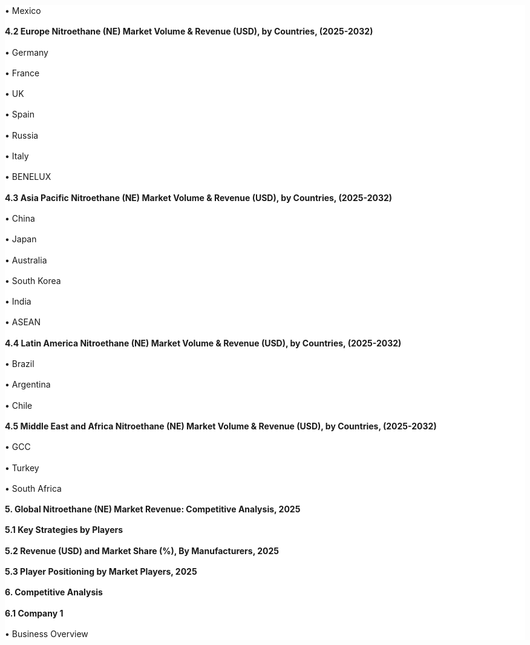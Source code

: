 • Mexico

<strong>4.2 Europe Nitroethane (NE) Market Volume &amp; Revenue (USD), by Countries, (2025-2032)</strong>

• Germany

• France

• UK

• Spain

• Russia

• Italy

• BENELUX

<strong>4.3 Asia Pacific Nitroethane (NE) Market Volume &amp; Revenue (USD), by Countries, (2025-2032)</strong>

• China

• Japan

• Australia

• South Korea

• India

• ASEAN

<strong>4.4 Latin America Nitroethane (NE) Market Volume &amp; Revenue (USD), by Countries, (2025-2032)</strong>

• Brazil

• Argentina

• Chile

<strong>4.5 Middle East and Africa Nitroethane (NE) Market Volume &amp; Revenue (USD), by Countries, (2025-2032)</strong>

• GCC

• Turkey

• South Africa

<strong>5. Global Nitroethane (NE) Market Revenue: Competitive Analysis, 2025</strong>

<strong>5.1 Key Strategies by Players</strong>

<strong>5.2 Revenue (USD) and Market Share (%), By Manufacturers, 2025</strong>

<strong>5.3 Player Positioning by Market Players, 2025</strong>

<strong>6. Competitive Analysis</strong>

<strong>6.1 Company 1</strong>

• Business Overview
